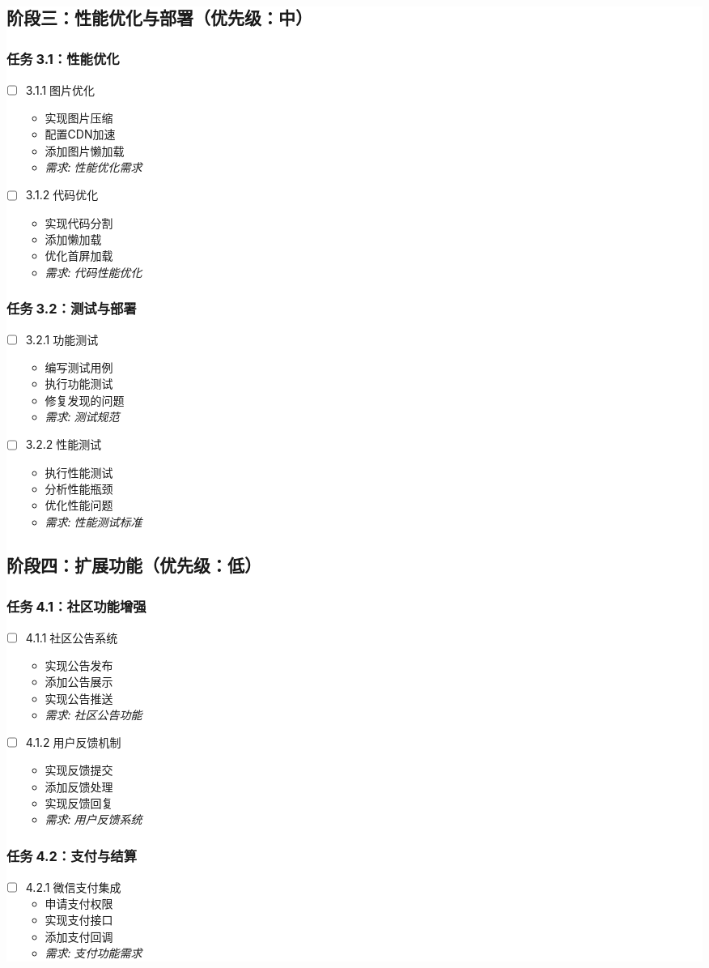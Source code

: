 ## 阶段三：性能优化与部署（优先级：中）

### 任务 3.1：性能优化
- [ ] 3.1.1 图片优化
  - 实现图片压缩
  - 配置CDN加速
  - 添加图片懒加载
  - _需求: 性能优化需求_

- [ ] 3.1.2 代码优化
  - 实现代码分割
  - 添加懒加载
  - 优化首屏加载
  - _需求: 代码性能优化_

### 任务 3.2：测试与部署
- [ ] 3.2.1 功能测试
  - 编写测试用例
  - 执行功能测试
  - 修复发现的问题
  - _需求: 测试规范_

- [ ] 3.2.2 性能测试
  - 执行性能测试
  - 分析性能瓶颈
  - 优化性能问题
  - _需求: 性能测试标准_

## 阶段四：扩展功能（优先级：低）

### 任务 4.1：社区功能增强
- [ ] 4.1.1 社区公告系统
  - 实现公告发布
  - 添加公告展示
  - 实现公告推送
  - _需求: 社区公告功能_

- [ ] 4.1.2 用户反馈机制
  - 实现反馈提交
  - 添加反馈处理
  - 实现反馈回复
  - _需求: 用户反馈系统_

### 任务 4.2：支付与结算
- [ ] 4.2.1 微信支付集成
  - 申请支付权限
  - 实现支付接口
  - 添加支付回调
  - _需求: 支付功能需求_
